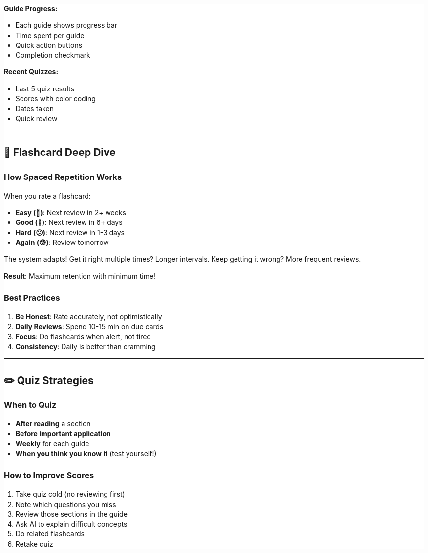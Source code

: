 **Guide Progress:**
- Each guide shows progress bar
- Time spent per guide
- Quick action buttons
- Completion checkmark

**Recent Quizzes:**
- Last 5 quiz results
- Scores with color coding
- Dates taken
- Quick review

---

## 🎴 Flashcard Deep Dive

### How Spaced Repetition Works

When you rate a flashcard:

- **Easy (🎉)**: Next review in 2+ weeks
- **Good (🙂)**: Next review in 6+ days
- **Hard (😕)**: Next review in 1-3 days
- **Again (😰)**: Review tomorrow

The system adapts! Get it right multiple times? Longer intervals. Keep getting it wrong? More frequent reviews.

**Result**: Maximum retention with minimum time!

### Best Practices

1. **Be Honest**: Rate accurately, not optimistically
2. **Daily Reviews**: Spend 10-15 min on due cards
3. **Focus**: Do flashcards when alert, not tired
4. **Consistency**: Daily is better than cramming

---

## ✏️ Quiz Strategies

### When to Quiz

- **After reading** a section
- **Before important application**
- **Weekly** for each guide
- **When you think you know it** (test yourself!)

### How to Improve Scores

1. Take quiz cold (no reviewing first)
2. Note which questions you miss
3. Review those sections in the guide
4. Ask AI to explain difficult concepts
5. Do related flashcards
6. Retake quiz
